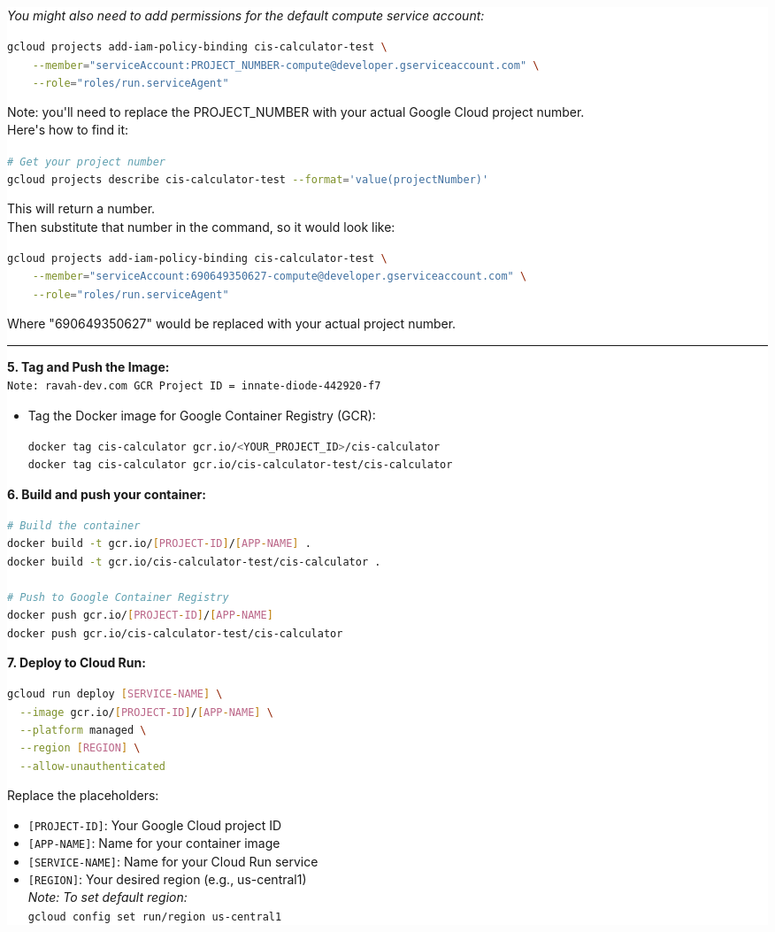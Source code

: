*You might also need to add permissions for the default compute service account:*
```bash
gcloud projects add-iam-policy-binding cis-calculator-test \
    --member="serviceAccount:PROJECT_NUMBER-compute@developer.gserviceaccount.com" \
    --role="roles/run.serviceAgent"
```
Note: you'll need to replace the PROJECT_NUMBER with your actual Google Cloud project number.  
Here's how to find it:

```bash
# Get your project number
gcloud projects describe cis-calculator-test --format='value(projectNumber)'
```
This will return a number.  
Then substitute that number in the command, so it would look like:
```bash
gcloud projects add-iam-policy-binding cis-calculator-test \
    --member="serviceAccount:690649350627-compute@developer.gserviceaccount.com" \
    --role="roles/run.serviceAgent"
```
Where "690649350627" would be replaced with your actual project number.  


---
**5. Tag and Push the Image:**  
`Note: ravah-dev.com GCR Project ID = innate-diode-442920-f7  `

   - Tag the Docker image for Google Container Registry (GCR):

     ```bash
     docker tag cis-calculator gcr.io/<YOUR_PROJECT_ID>/cis-calculator
     docker tag cis-calculator gcr.io/cis-calculator-test/cis-calculator
     ```

**6. Build and push your container:**
```bash
# Build the container
docker build -t gcr.io/[PROJECT-ID]/[APP-NAME] .
docker build -t gcr.io/cis-calculator-test/cis-calculator .

# Push to Google Container Registry
docker push gcr.io/[PROJECT-ID]/[APP-NAME]
docker push gcr.io/cis-calculator-test/cis-calculator
```

**7. Deploy to Cloud Run:**
```bash
gcloud run deploy [SERVICE-NAME] \
  --image gcr.io/[PROJECT-ID]/[APP-NAME] \
  --platform managed \
  --region [REGION] \
  --allow-unauthenticated
```  

Replace the placeholders:
- `[PROJECT-ID]`: Your Google Cloud project ID
- `[APP-NAME]`: Name for your container image
- `[SERVICE-NAME]`: Name for your Cloud Run service
- `[REGION]`: Your desired region (e.g., us-central1)  
*Note: To set default region:*  
`gcloud config set run/region us-central1`
  